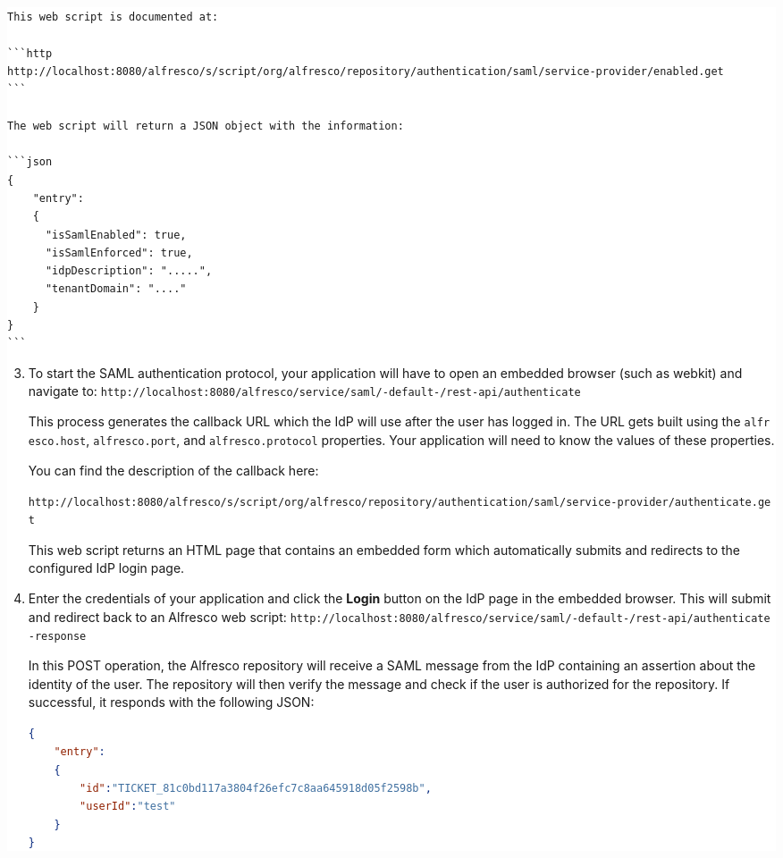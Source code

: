     This web script is documented at:

    ```http
    http://localhost:8080/alfresco/s/script/org/alfresco/repository/authentication/saml/service-provider/enabled.get
    ```

    The web script will return a JSON object with the information:

    ```json
    {
        "entry":
        { 
          "isSamlEnabled": true,
          "isSamlEnforced": true,
          "idpDescription": ".....",
          "tenantDomain": "...."
        }
    }
    ```

3. To start the SAML authentication protocol, your application will have to open an embedded browser (such as webkit) and navigate to: `http://localhost:8080/alfresco/service/saml/-default-/rest-api/authenticate`

    This process generates the callback URL which the IdP will use after the user has logged in. The URL gets built using the `alfresco.host`, `alfresco.port`, and `alfresco.protocol` properties. Your application will need to know the values of these properties.

    You can find the description of the callback here:

    ```http
    http://localhost:8080/alfresco/s/script/org/alfresco/repository/authentication/saml/service-provider/authenticate.get
    ```

    This web script returns an HTML page that contains an embedded form which automatically submits and redirects to the configured IdP login page.

4. Enter the credentials of your application and click the **Login** button on the IdP page in the embedded browser. This will submit and redirect back to an Alfresco web script: `http://localhost:8080/alfresco/service/saml/-default-/rest-api/authenticate-response`

    In this POST operation, the Alfresco repository will receive a SAML message from the IdP containing an assertion about the identity of the user. The repository will then verify the message and check if the user is authorized for the repository. If successful, it responds with the following JSON:

    ```json
    {
        "entry":
        {
            "id":"TICKET_81c0bd117a3804f26efc7c8aa645918d05f2598b",
            "userId":"test"
        }
    }
    ```
